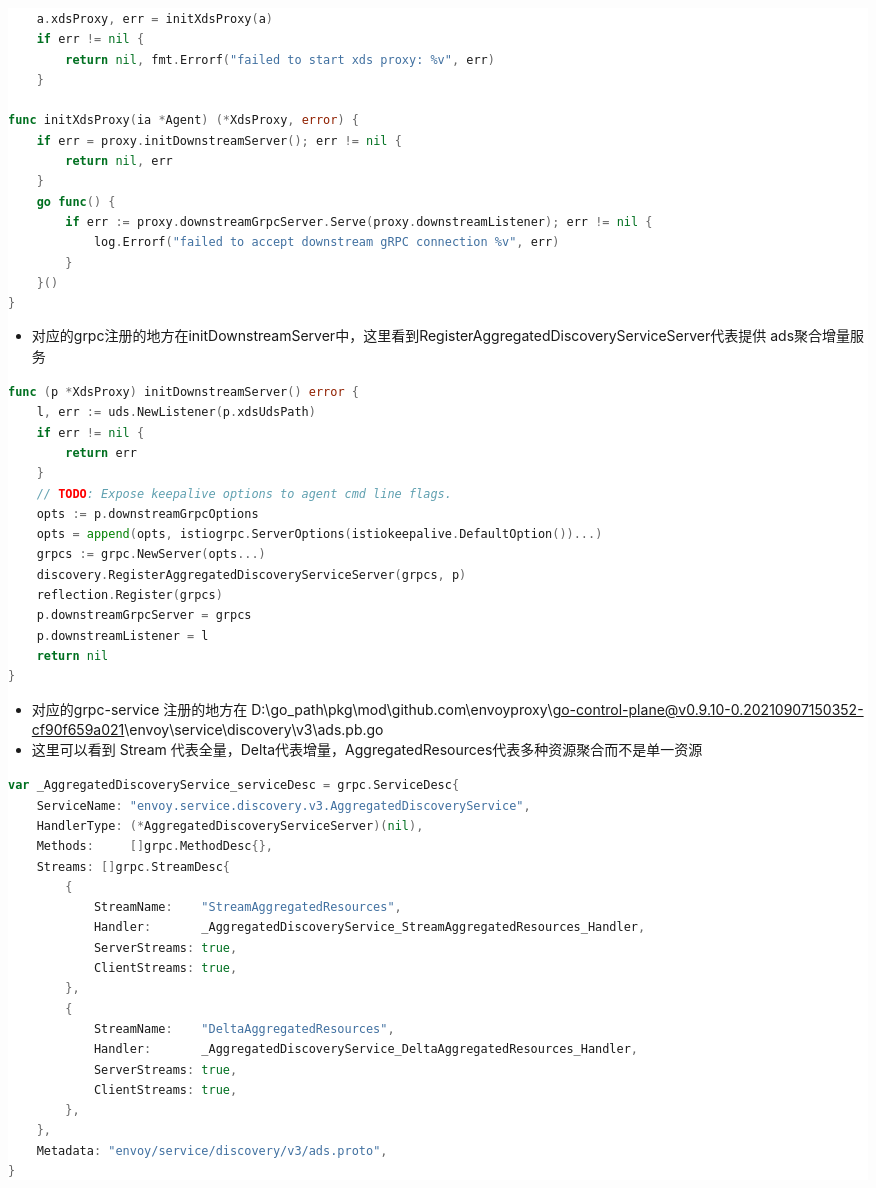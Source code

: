 ```go
	a.xdsProxy, err = initXdsProxy(a)
	if err != nil {
		return nil, fmt.Errorf("failed to start xds proxy: %v", err)
	}

func initXdsProxy(ia *Agent) (*XdsProxy, error) {
	if err = proxy.initDownstreamServer(); err != nil {
		return nil, err
	}
	go func() {
		if err := proxy.downstreamGrpcServer.Serve(proxy.downstreamListener); err != nil {
			log.Errorf("failed to accept downstream gRPC connection %v", err)
		}
	}()
}
```

- 对应的grpc注册的地方在initDownstreamServer中，这里看到RegisterAggregatedDiscoveryServiceServer代表提供 ads聚合增量服务

```go
func (p *XdsProxy) initDownstreamServer() error {
	l, err := uds.NewListener(p.xdsUdsPath)
	if err != nil {
		return err
	}
	// TODO: Expose keepalive options to agent cmd line flags.
	opts := p.downstreamGrpcOptions
	opts = append(opts, istiogrpc.ServerOptions(istiokeepalive.DefaultOption())...)
	grpcs := grpc.NewServer(opts...)
	discovery.RegisterAggregatedDiscoveryServiceServer(grpcs, p)
	reflection.Register(grpcs)
	p.downstreamGrpcServer = grpcs
	p.downstreamListener = l
	return nil
}
```

- 对应的grpc-service 注册的地方在 D:\go_path\pkg\mod\github.com\envoyproxy\go-control-plane@v0.9.10-0.20210907150352-cf90f659a021\envoy\service\discovery\v3\ads.pb.go
- 这里可以看到 Stream 代表全量，Delta代表增量，AggregatedResources代表多种资源聚合而不是单一资源

```go
var _AggregatedDiscoveryService_serviceDesc = grpc.ServiceDesc{
	ServiceName: "envoy.service.discovery.v3.AggregatedDiscoveryService",
	HandlerType: (*AggregatedDiscoveryServiceServer)(nil),
	Methods:     []grpc.MethodDesc{},
	Streams: []grpc.StreamDesc{
		{
			StreamName:    "StreamAggregatedResources",
			Handler:       _AggregatedDiscoveryService_StreamAggregatedResources_Handler,
			ServerStreams: true,
			ClientStreams: true,
		},
		{
			StreamName:    "DeltaAggregatedResources",
			Handler:       _AggregatedDiscoveryService_DeltaAggregatedResources_Handler,
			ServerStreams: true,
			ClientStreams: true,
		},
	},
	Metadata: "envoy/service/discovery/v3/ads.proto",
}

```
